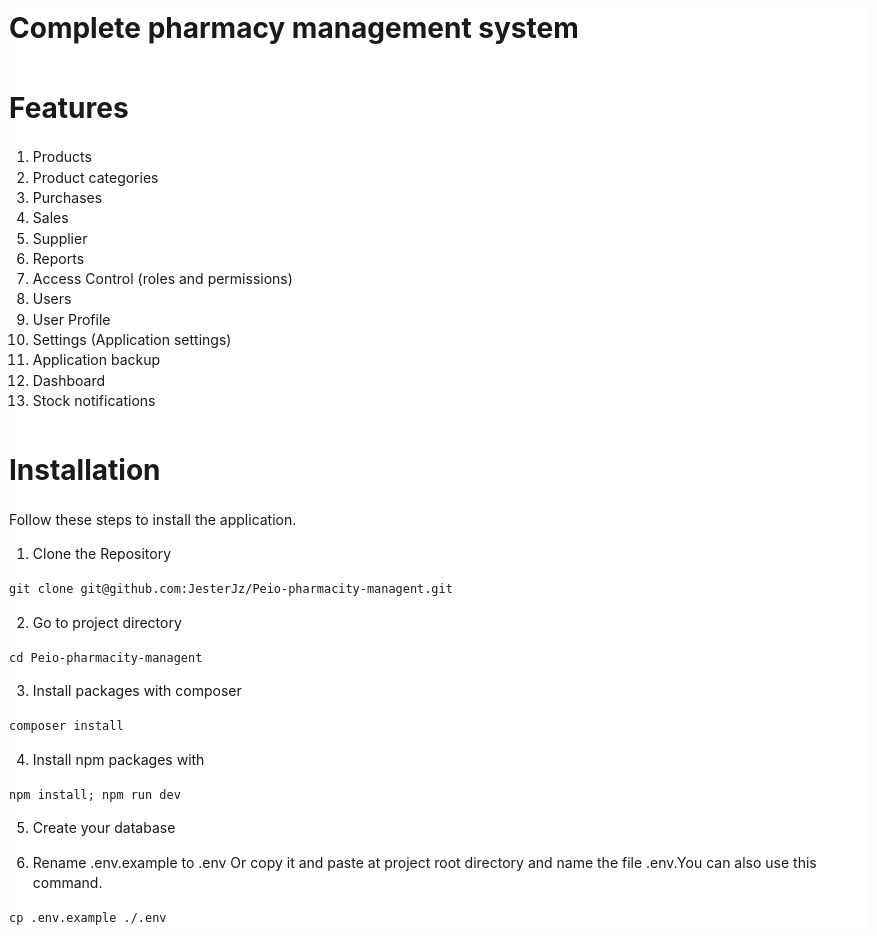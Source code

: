 # Complete pharmacy management system

# Features

1. Products
2. Product categories
3. Purchases
4. Sales
5. Supplier
6. Reports
7. Access Control (roles and permissions)
8. Users
9. User Profile
10. Settings (Application settings)
11. Application backup
12. Dashboard
13. Stock notifications

# Installation

Follow these steps to install the application.

1. Clone the Repository

```
git clone git@github.com:JesterJz/Peio-pharmacity-managent.git
```

2. Go to project directory

```
cd Peio-pharmacity-managent
```

3. Install packages with composer

```
composer install
```

4. Install npm packages with

```
npm install; npm run dev
```

5. Create your database

6. Rename .env.example to .env Or copy it and paste at project root directory and name the file .env.You can also use this command.

```
cp .env.example ./.env
```
